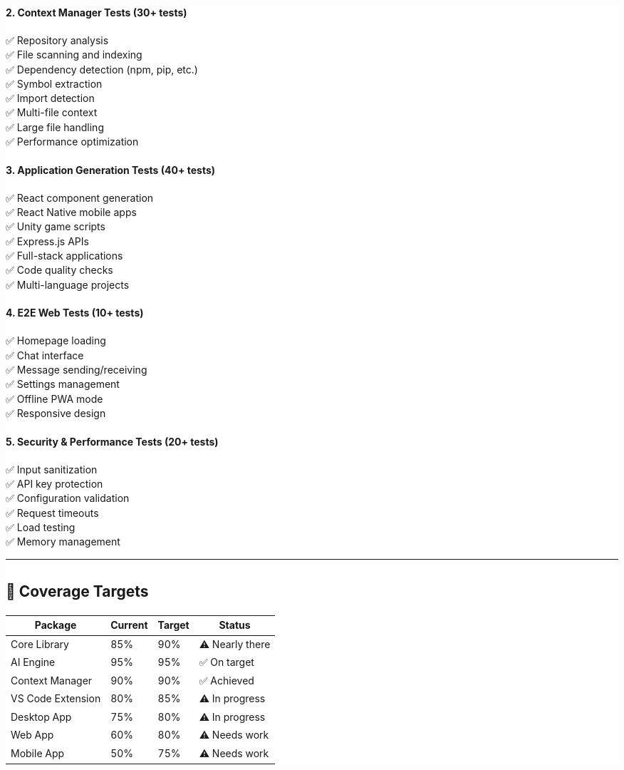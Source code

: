 #### 2. **Context Manager Tests** (30+ tests)
✅ Repository analysis  
✅ File scanning and indexing  
✅ Dependency detection (npm, pip, etc.)  
✅ Symbol extraction  
✅ Import detection  
✅ Multi-file context  
✅ Large file handling  
✅ Performance optimization  

#### 3. **Application Generation Tests** (40+ tests)
✅ React component generation  
✅ React Native mobile apps  
✅ Unity game scripts  
✅ Express.js APIs  
✅ Full-stack applications  
✅ Code quality checks  
✅ Multi-language projects  

#### 4. **E2E Web Tests** (10+ tests)
✅ Homepage loading  
✅ Chat interface  
✅ Message sending/receiving  
✅ Settings management  
✅ Offline PWA mode  
✅ Responsive design  

#### 5. **Security & Performance Tests** (20+ tests)
✅ Input sanitization  
✅ API key protection  
✅ Configuration validation  
✅ Request timeouts  
✅ Load testing  
✅ Memory management  

---

## 🎯 Coverage Targets

| Package | Current | Target | Status |
|---------|---------|--------|--------|
| Core Library | 85% | 90% | ⚠️ Nearly there |
| AI Engine | 95% | 95% | ✅ On target |
| Context Manager | 90% | 90% | ✅ Achieved |
| VS Code Extension | 80% | 85% | ⚠️ In progress |
| Desktop App | 75% | 80% | ⚠️ In progress |
| Web App | 60% | 80% | ⚠️ Needs work |
| Mobile App | 50% | 75% | ⚠️ Needs work |

